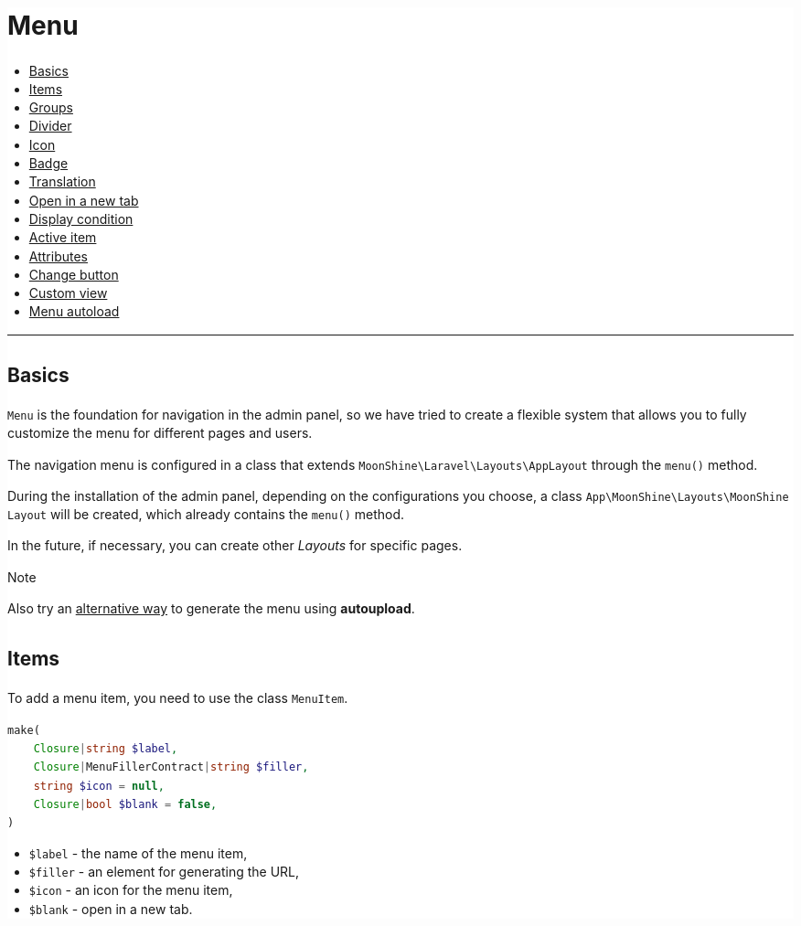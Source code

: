 # Menu

- [Basics](#basics)
- [Items](#items)
- [Groups](#groups)
- [Divider](#divider)
- [Icon](#icon)
- [Badge](#badge)
- [Translation](#translation)
- [Open in a new tab](#target-blank)
- [Display condition](#condition)
- [Active item](#active)
- [Attributes](#attributes)
- [Change button](#change-button)
- [Custom view](#custom-view)
- [Menu autoload](#menu-autoload)

---

<a name="basics"></a>
## Basics

`Menu` is the foundation for navigation in the admin panel, so we have tried to create a flexible system
that allows you to fully customize the menu for different pages and users.

The navigation menu is configured in a class that extends `MoonShine\Laravel\Layouts\AppLayout` through the `menu()` method.

During the installation of the admin panel, depending on the configurations you choose, a class `App\MoonShine\Layouts\MoonShineLayout` will be created,
which already contains the `menu()` method.

In the future, if necessary, you can create other *Layouts* for specific pages.

> [!NOTE]
> Also try an [alternative way](#menu-autoload) to generate the menu using **autoupload**.

<a name="items"></a>
## Items

To add a menu item, you need to use the class `MenuItem`.

```php
make(
    Closure|string $label,
    Closure|MenuFillerContract|string $filler,
    string $icon = null,
    Closure|bool $blank = false,
)
```

- `$label` - the name of the menu item,
- `$filler` - an element for generating the URL,
- `$icon` - an icon for the menu item,
- `$blank` - open in a new tab.
